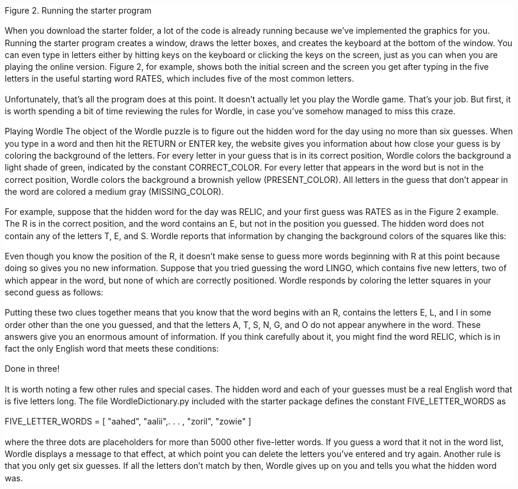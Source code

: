 
Figure 2. Running the starter program
 

When you download the starter folder, a lot of the code is already running because we’ve implemented the graphics for you.  Running the starter program creates a window, draws the letter boxes, and creates the keyboard at the bottom of the window.  You can even type in letters either by hitting keys on the keyboard or clicking the keys on the screen, just as you can when you are playing the online version.  Figure 2, for example, shows both the initial screen and the screen you get after typing in the five letters in the useful starting word RATES, which includes five of the most common letters.

Unfortunately, that’s all the program does at this point.  It doesn’t actually let you play the Wordle game.  That’s your job.  But first, it is worth spending a bit of time reviewing the rules for Wordle, in case you’ve somehow managed to miss this craze.

Playing Wordle
The object of the Wordle puzzle is to figure out the hidden word for the day using no more than six guesses.  When you type in a word and then hit the RETURN or ENTER key, the website gives you information about how close your guess is by coloring the background of the letters.  For every letter in your guess that is in its correct position, Wordle colors the background a light shade of green, indicated by the constant CORRECT_COLOR.  For every letter that appears in the word but is not in the correct position, Wordle colors the background a brownish yellow (PRESENT_COLOR).  All letters in the guess that don’t appear in the word are colored a medium gray (MISSING_COLOR).

For example, suppose that the hidden word for the day was RELIC, and your first guess was RATES as in the Figure 2 example.  The R is in the correct position, and the word contains an E, but not in the position you guessed.  The hidden word does not contain any of the letters T, E, and S.  Wordle reports that information by changing the background colors of the squares like this:

 

Even though you know the position of the R, it doesn’t make sense to guess more words beginning with R at this point because doing so gives you no new information.  Suppose that you tried guessing the word LINGO, which contains five new letters, two of which appear in the word, but none of which are correctly positioned.  Wordle responds by coloring the letter squares in your second guess as follows:

 

Putting these two clues together means that you know that the word begins with an R, contains the letters E, L, and I in some order other than the one you guessed, and that the letters A, T, S, N, G, and O do not appear anywhere in the word.  These answers give you an enormous amount of information.  If you think carefully about it, you might find the word RELIC, which is in fact the only English word that meets these conditions:

 

Done in three!

It is worth noting a few other rules and special cases.  The hidden word and each of your guesses must be a real English word that is five letters long.  The file WordleDictionary.py included with the starter package defines the constant FIVE_LETTER_WORDS as

FIVE_LETTER_WORDS = [ "aahed", "aalii",. . . , "zoril", "zowie" ]

where the three dots are placeholders for more than 5000 other five-letter words.  If you guess a word that it not in the word list, Wordle displays a message to that effect, at which point you can delete the letters you’ve entered and try again.  Another rule is that you only get six guesses.  If all the letters don’t match by then, Wordle gives up on you and tells you what the hidden word was.
